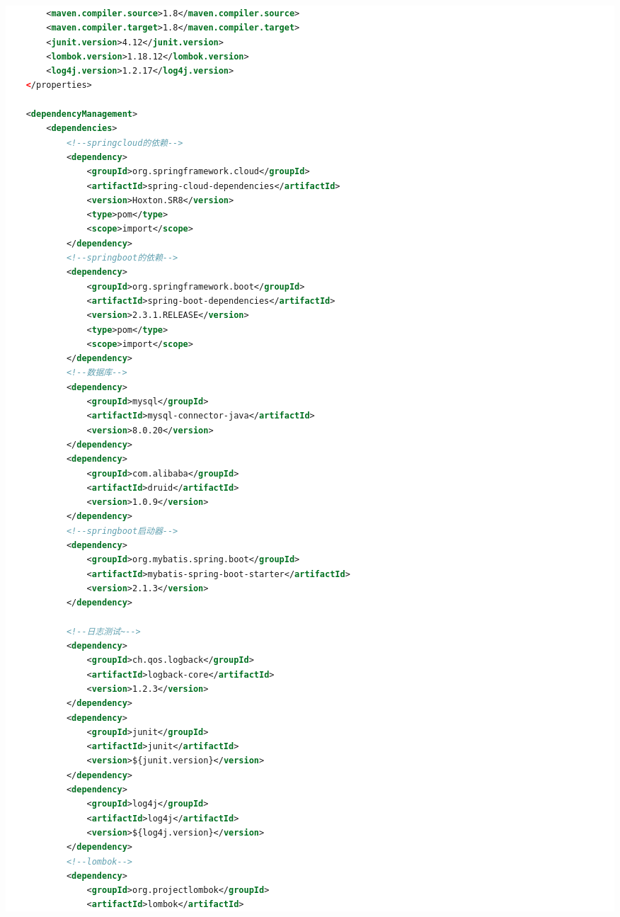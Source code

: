   ```xml
          <maven.compiler.source>1.8</maven.compiler.source>
          <maven.compiler.target>1.8</maven.compiler.target>
          <junit.version>4.12</junit.version>
          <lombok.version>1.18.12</lombok.version>
          <log4j.version>1.2.17</log4j.version>
      </properties>

      <dependencyManagement>
          <dependencies>
              <!--springcloud的依赖-->
              <dependency>
                  <groupId>org.springframework.cloud</groupId>
                  <artifactId>spring-cloud-dependencies</artifactId>
                  <version>Hoxton.SR8</version>
                  <type>pom</type>
                  <scope>import</scope>
              </dependency>
              <!--springboot的依赖-->
              <dependency>
                  <groupId>org.springframework.boot</groupId>
                  <artifactId>spring-boot-dependencies</artifactId>
                  <version>2.3.1.RELEASE</version>
                  <type>pom</type>
                  <scope>import</scope>
              </dependency>
              <!--数据库-->
              <dependency>
                  <groupId>mysql</groupId>
                  <artifactId>mysql-connector-java</artifactId>
                  <version>8.0.20</version>
              </dependency>
              <dependency>
                  <groupId>com.alibaba</groupId>
                  <artifactId>druid</artifactId>
                  <version>1.0.9</version>
              </dependency>
              <!--springboot启动器-->
              <dependency>
                  <groupId>org.mybatis.spring.boot</groupId>
                  <artifactId>mybatis-spring-boot-starter</artifactId>
                  <version>2.1.3</version>
              </dependency>

              <!--日志测试~-->
              <dependency>
                  <groupId>ch.qos.logback</groupId>
                  <artifactId>logback-core</artifactId>
                  <version>1.2.3</version>
              </dependency>
              <dependency>
                  <groupId>junit</groupId>
                  <artifactId>junit</artifactId>
                  <version>${junit.version}</version>
              </dependency>
              <dependency>
                  <groupId>log4j</groupId>
                  <artifactId>log4j</artifactId>
                  <version>${log4j.version}</version>
              </dependency>
              <!--lombok-->
              <dependency>
                  <groupId>org.projectlombok</groupId>
                  <artifactId>lombok</artifactId>
  ```